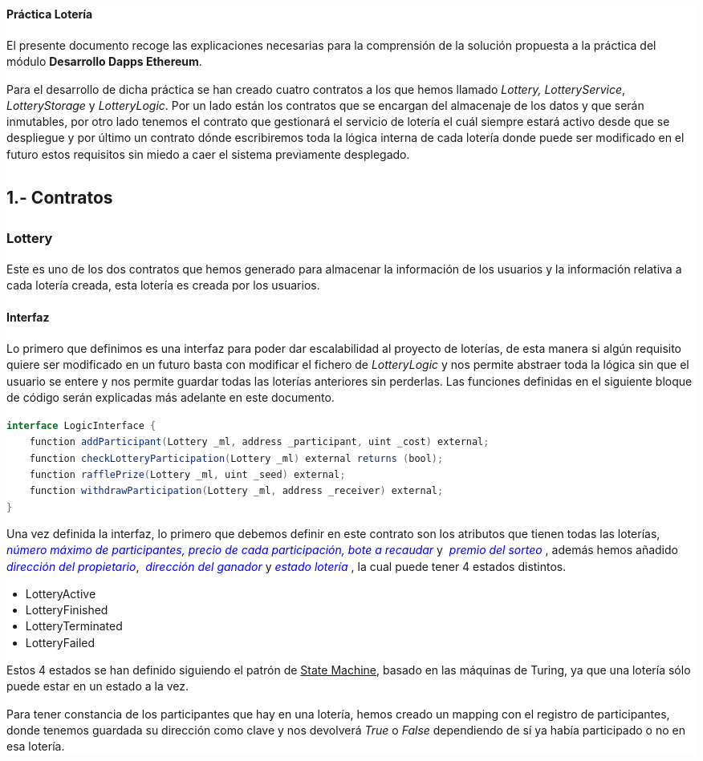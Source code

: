 #### Práctica Lotería

El presente documento recoge las explicaciones necesarias para la comprensión de la solución propuesta a la práctica del módulo **Desarrollo Dapps Ethereum**.

Para el desarrollo de dicha práctica se han creado cuatro contratos a los que hemos llamado _Lottery, LotteryService_, _LotteryStorage_ y _LotteryLogic_. Por un lado están los contratos que se encargan del almacenaje de los datos y que serán inmutables, por otro lado tenemos el contrato que gestionará el servicio de lotería el cuál siempre estará activo desde que se despliegue y por último un contrato dónde escribiremos toda la lógica interna de cada lotería donde puede ser modificado en el futuro estos requisitos sin miedo a caer el sistema previamente desplegado.

## 1.- Contratos

### Lottery

Este es uno de los dos contratos que hemos generado para almacenar la información de los usuarios y la información relativa a cada lotería creada, esta lotería es creada por los usuarios. 

#### Interfaz

Lo primero que definimos es una interfaz para poder dar escalabilidad al proyecto de loterías, de esta manera si algún requisito quiere ser modificado en un futuro basta con modificar el fichero de _LotteryLogic_ y nos permite abstraer toda la lógica sin que el usuario se entere y nos permite guardar todas las loterías anteriores sin perderlas. Las funciones definidas en el siguiente bloque de código serán explicadas más adelante en este documento.

```java
interface LogicInterface {
    function addParticipant(Lottery _ml, address _participant, uint _cost) external;
    function checkLotteryParticipation(Lottery _ml) external returns (bool);
    function rafflePrize(Lottery _ml, uint _seed) external;
    function withdrawParticipation(Lottery _ml, address _receiver) external;
}
```

Una vez definida la interfaz, lo primero que debemos definir en este contrato son los atributos que tienen todas las loterías, <span style="color:blue">_número máximo de participantes, precio de cada participación, bote a recaudar_</span> y <span style="color:blue"> _premio del sorteo_ </span>, además hemos añadido  <span style="color:blue">_dirección del propietario_</span>, <span style="color:blue"> _dirección del ganador_ </span>y<span style="color:blue"> _estado lotería_ </span>, la cual puede tener 4 estados distintos.

+ LotteryActive
+ LotteryFinished
+ LotteryTerminated
+ LotteryFailed

Estos 4 estados se han definido siguiendo el patrón de [State Machine](https://fravoll.github.io/solidity-patterns/state_machine.html), basado en las máquinas de Turing, ya que una lotería sólo puede estar en un estado a la vez.

Para tener constancia de los participantes que hay en una lotería, hemos creado un mapping con el registro de participantes, donde tenemos guardada su dirección como clave y nos devolverá _True_ o _False_ dependiendo de sí ya había participado o no en esa lotería.
